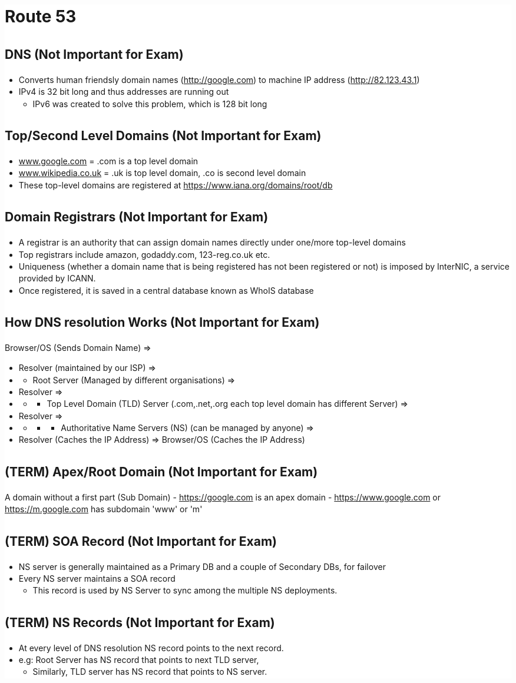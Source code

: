# Route 53
## DNS (Not Important for Exam)
- Converts human friendsly domain names (http://google.com) to machine IP address (http://82.123.43.1)
- IPv4 is 32 bit long and thus addresses are running out
	- IPv6 was created to solve this problem, which is 128 bit long

## Top/Second Level Domains (Not Important for Exam)
- www.google.com = .com is a top level domain
- www.wikipedia.co.uk = .uk is top level domain, .co is second level domain
- These top-level domains are registered at https://www.iana.org/domains/root/db

## Domain Registrars (Not Important for Exam)
- A registrar is an authority that can assign domain names directly under one/more top-level domains
- Top registrars include amazon, godaddy.com, 123-reg.co.uk etc.
- Uniqueness (whether a domain name that is being registered has not been registered or not) is imposed by InterNIC, a service provided by ICANN.
- Once registered, it is saved in a central database known as WhoIS database

## How DNS resolution Works (Not Important for Exam)
Browser/OS (Sends Domain Name) => 
- Resolver (maintained by our ISP) => 
- - Root Server (Managed by different organisations) => 
- Resolver =>
- - - Top Level Domain (TLD) Server (.com,.net,.org each top level domain has different Server) => 
- Resolver => 
- - - - Authoritative Name Servers (NS) (can be managed by anyone)  =>
- Resolver (Caches the IP Address) =>
Browser/OS (Caches the IP Address)

## (TERM) Apex/Root Domain (Not Important for Exam)
A domain without a first part (Sub Domain)
	- https://google.com is an apex domain
	- https://www.google.com or https://m.google.com has subdomain 'www' or 'm' 

## (TERM) SOA Record (Not Important for Exam)
- NS server is generally maintained as a Primary DB and a couple of Secondary DBs, for failover
- Every NS server maintains a SOA record
	- This record is used by NS Server to sync among the multiple NS deployments.

## (TERM) NS Records (Not Important for Exam)
- At every level of DNS resolution NS record points to the next record.
- e.g: Root Server has NS record that points to next TLD server,
	- Similarly, TLD server has NS record that points to NS server.
